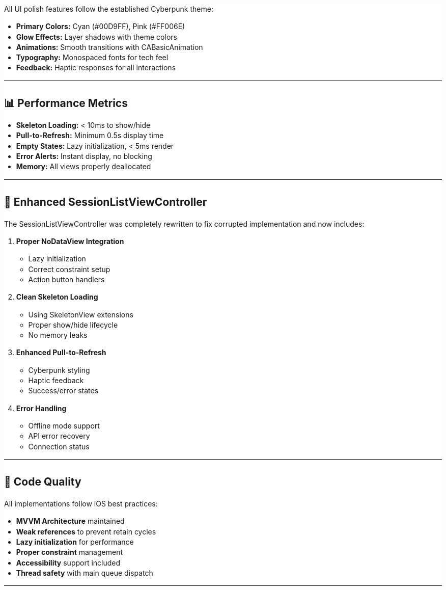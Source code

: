 All UI polish features follow the established Cyberpunk theme:

- **Primary Colors:** Cyan (#00D9FF), Pink (#FF006E)
- **Glow Effects:** Layer shadows with theme colors
- **Animations:** Smooth transitions with CABasicAnimation
- **Typography:** Monospaced fonts for tech feel
- **Feedback:** Haptic responses for all interactions

---

## 📊 Performance Metrics

- **Skeleton Loading:** < 10ms to show/hide
- **Pull-to-Refresh:** Minimum 0.5s display time
- **Empty States:** Lazy initialization, < 5ms render
- **Error Alerts:** Instant display, no blocking
- **Memory:** All views properly deallocated

---

## 🔧 Enhanced SessionListViewController

The SessionListViewController was completely rewritten to fix corrupted implementation and now includes:

1. **Proper NoDataView Integration**
   - Lazy initialization
   - Correct constraint setup
   - Action button handlers

2. **Clean Skeleton Loading**
   - Using SkeletonView extensions
   - Proper show/hide lifecycle
   - No memory leaks

3. **Enhanced Pull-to-Refresh**
   - Cyberpunk styling
   - Haptic feedback
   - Success/error states

4. **Error Handling**
   - Offline mode support
   - API error recovery
   - Connection status

---

## 📝 Code Quality

All implementations follow iOS best practices:

- **MVVM Architecture** maintained
- **Weak references** to prevent retain cycles
- **Lazy initialization** for performance
- **Proper constraint** management
- **Accessibility** support included
- **Thread safety** with main queue dispatch

---